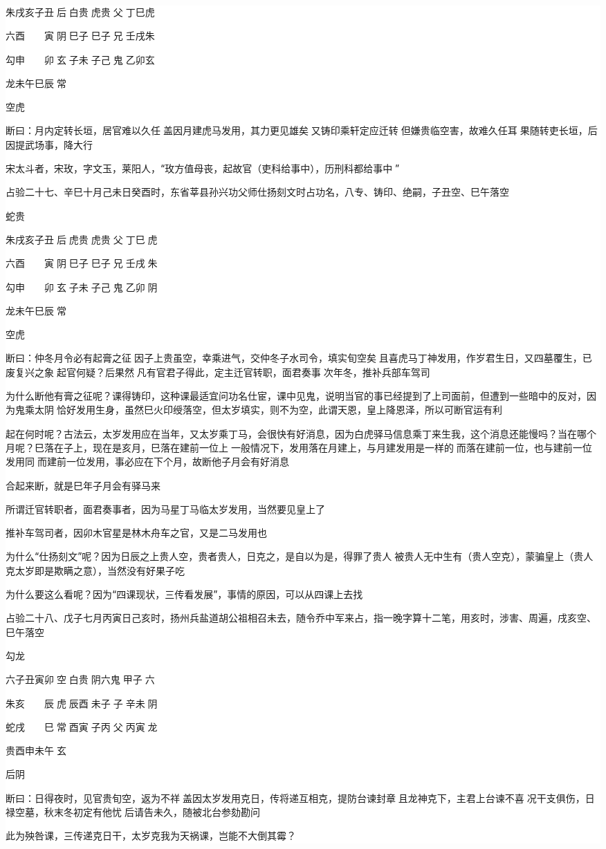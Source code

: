 朱戌亥子丑 后 白贵 虎贵 父 丁巳虎

六酉　　寅 阴 巳子 巳子 兄 壬戌朱

勾申　　卯 玄 子未 子己 鬼 乙卯玄

龙未午巳辰 常

空虎

断曰：月内定转长垣，居官难以久任 盖因月建虎马发用，其力更见雄矣 又铸印乘轩定应迁转 但嫌贵临空害，故难久任耳 果随转吏长垣，后因提武场事，降大行

宋太斗者，宋玫，字文玉，莱阳人，“玫方值母丧，起故官（吏科给事中），历刑科都给事中 ”

占验二十七、辛巳十月己未日癸酉时，东省莘县孙兴功父师仕扬刻文时占功名，八专、铸印、绝嗣，子丑空、巳午落空

蛇贵

朱戌亥子丑 后 虎贵 虎贵 父 丁巳 虎

六酉　　寅 阴 巳子 巳子 兄 壬戌 朱

勾申　　卯 玄 子未 子己 鬼 乙卯 阴

龙未午巳辰 常

空虎

断曰：仲冬月令必有起膏之征 因子上贵虽空，幸乘进气，交仲冬子水司令，填实旬空矣 且喜虎马丁神发用，作岁君生日，又四墓覆生，已废复兴之象 起官何疑？后果然 凡有官君子得此，定主迁官转职，面君奏事 次年冬，推补兵部车驾司

为什么断他有膏之征呢？课得铸印，这种课最适宜问功名仕宦，课中见鬼，说明当官的事已经提到了上司面前，但遭到一些暗中的反对，因为鬼乘太阴 恰好发用生身，虽然巳火印绶落空，但太岁填实，则不为空，此谓天恩，皇上降恩泽，所以可断官运有利

起在何时呢？古法云，太岁发用应在当年，又太岁乘丁马，会很快有好消息，因为白虎驿马信息乘丁来生我，这个消息还能慢吗？当在哪个月呢？巳落在子上，现在是亥月，巳落在建前一位上 一般情况下，发用落在月建上，与月建发用是一样的 而落在建前一位，也与建前一位发用同 而建前一位发用，事必应在下个月，故断他子月会有好消息

合起来断，就是巳年子月会有驿马来

所谓迁官转职者，面君奏事者，因为马星丁马临太岁发用，当然要见皇上了

推补车驾司者，因卯木官星是林木舟车之官，又是二马发用也

为什么“仕扬刻文”呢？因为日辰之上贵人空，贵者贵人，日克之，是自以为是，得罪了贵人 被贵人无中生有（贵人空克），蒙骗皇上（贵人克太岁即是欺瞒之意），当然没有好果子吃

为什么要这么看呢？因为“四课现状，三传看发展”，事情的原因，可以从四课上去找

占验二十八、戊子七月丙寅日己亥时，扬州兵盐道胡公祖相召未去，随令乔中军来占，指一晚字算十二笔，用亥时，涉害、周遍，戌亥空、巳午落空

勾龙

六子丑寅卯 空 白贵 阴六鬼 甲子 六

朱亥　　辰 虎 辰酉 未子 子 辛未 阴

蛇戌　　巳 常 酉寅 子丙 父 丙寅 龙

贵酉申未午 玄

后阴

断曰：日得夜时，见官贵旬空，返为不祥 盖因太岁发用克日，传将递互相克，提防台谏封章 且龙神克下，主君上台谏不喜 况干支俱伤，日禄空墓，秋末冬初定有他忧 后请告未久，随被北台参劾勘问

此为殃咎课，三传递克日干，太岁克我为天祸课，岂能不大倒其霉？
